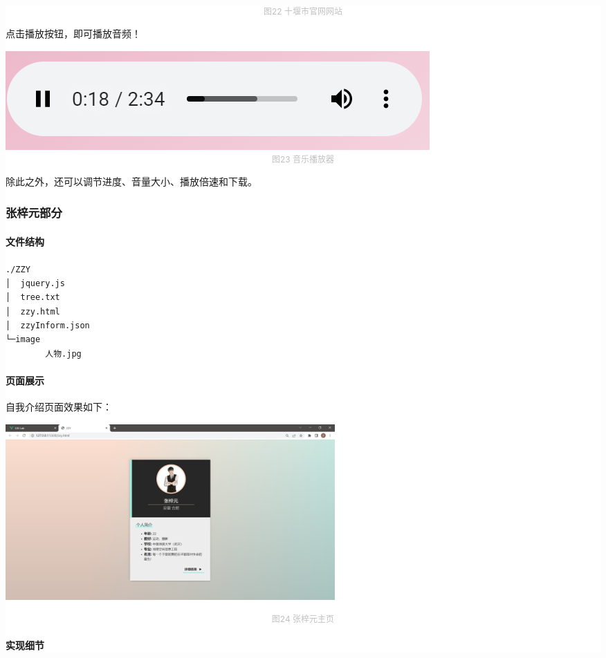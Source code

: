 <center style="font-size:12px;color:#C0C0C0;">图22 十堰市官网网站</center> 

点击播放按钮，即可播放音频！

<img src="README.assets/image-20230328195731691.png" alt="image-20230328195731691"  />

<center style="font-size:12px;color:#C0C0C0;">图23 音乐播放器</center> 

除此之外，还可以调节进度、音量大小、播放倍速和下载。

###  张梓元部分

####  文件结构

```txt
./ZZY
│  jquery.js
│  tree.txt
│  zzy.html
│  zzyInform.json
└─image
        人物.jpg
```

####  页面展示

自我介绍页面效果如下：

![image-20230328194908380](README.assets/image-20230328194908380.png)

<center style="font-size:12px;color:#C0C0C0;">图24 张梓元主页</center> 

####  实现细节

